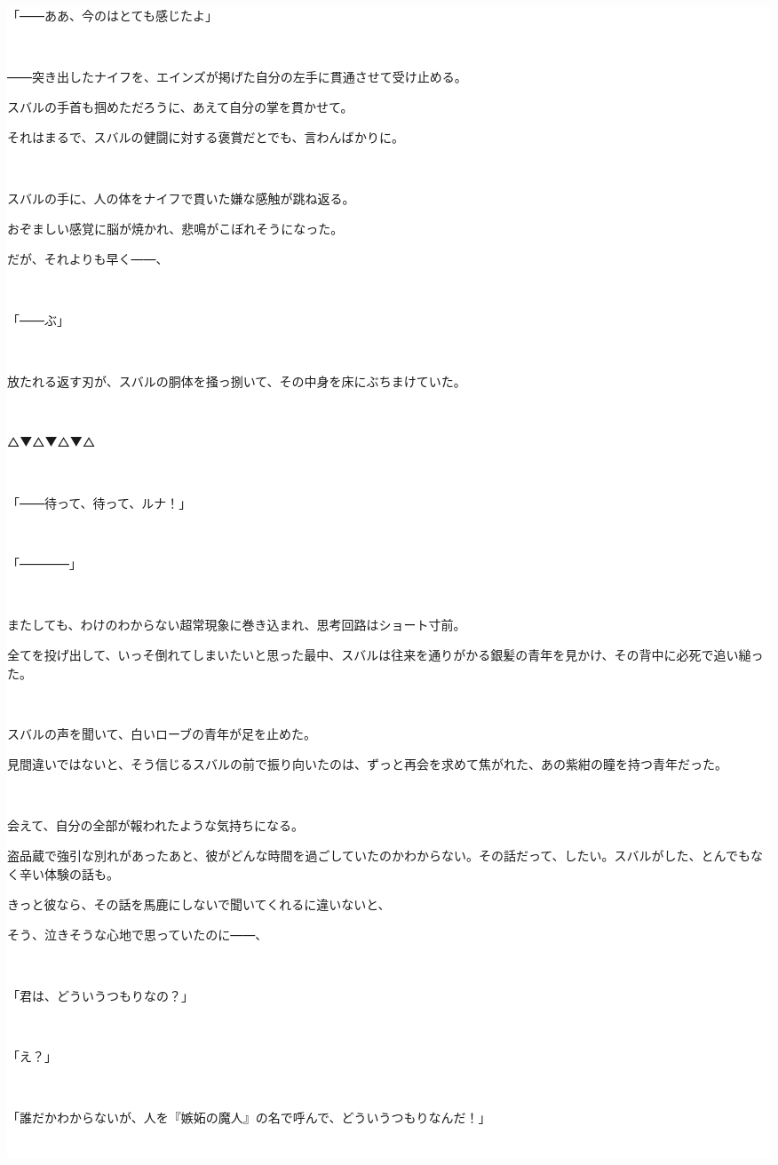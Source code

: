 「――ああ、今のはとても感じたよ」

　

――突き出したナイフを、エインズが掲げた自分の左手に貫通させて受け止める。

スバルの手首も掴めただろうに、あえて自分の掌を貫かせて。

それはまるで、スバルの健闘に対する褒賞だとでも、言わんばかりに。

　

スバルの手に、人の体をナイフで貫いた嫌な感触が跳ね返る。

おぞましい感覚に脳が焼かれ、悲鳴がこぼれそうになった。

だが、それよりも早く――、

　

「――ぶ」

　

放たれる返す刃が、スバルの胴体を掻っ捌いて、その中身を床にぶちまけていた。

　

△▼△▼△▼△

　

「――待って、待って、ルナ！」

　

「――――」

　

またしても、わけのわからない超常現象に巻き込まれ、思考回路はショート寸前。

全てを投げ出して、いっそ倒れてしまいたいと思った最中、スバルは往来を通りがかる銀髪の青年を見かけ、その背中に必死で追い縋った。

　

スバルの声を聞いて、白いローブの青年が足を止めた。

見間違いではないと、そう信じるスバルの前で振り向いたのは、ずっと再会を求めて焦がれた、あの紫紺の瞳を持つ青年だった。

　

会えて、自分の全部が報われたような気持ちになる。

盗品蔵で強引な別れがあったあと、彼がどんな時間を過ごしていたのかわからない。その話だって、したい。スバルがした、とんでもなく辛い体験の話も。

きっと彼なら、その話を馬鹿にしないで聞いてくれるに違いないと、

そう、泣きそうな心地で思っていたのに――、

　

「君は、どういうつもりなの？」

　

「え？」

　

「誰だかわからないが、人を『嫉妬の魔人』の名で呼んで、どういうつもりなんだ！」

　
